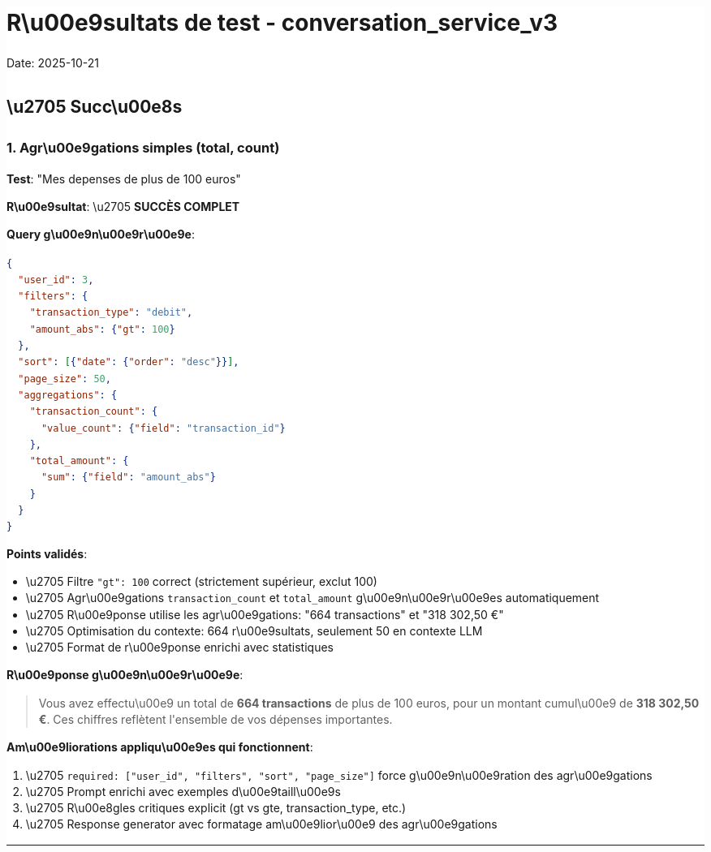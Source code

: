 # R\u00e9sultats de test - conversation_service_v3

Date: 2025-10-21

## \u2705 Succ\u00e8s

### 1. Agr\u00e9gations simples (total, count)

**Test**: "Mes depenses de plus de 100 euros"

**R\u00e9sultat**: \u2705 **SUCCÈS COMPLET**

**Query g\u00e9n\u00e9r\u00e9e**:
```json
{
  "user_id": 3,
  "filters": {
    "transaction_type": "debit",
    "amount_abs": {"gt": 100}
  },
  "sort": [{"date": {"order": "desc"}}],
  "page_size": 50,
  "aggregations": {
    "transaction_count": {
      "value_count": {"field": "transaction_id"}
    },
    "total_amount": {
      "sum": {"field": "amount_abs"}
    }
  }
}
```

**Points validés**:
- \u2705 Filtre `"gt": 100` correct (strictement supérieur, exclut 100)
- \u2705 Agr\u00e9gations `transaction_count` et `total_amount` g\u00e9n\u00e9r\u00e9es automatiquement
- \u2705 R\u00e9ponse utilise les agr\u00e9gations: "664 transactions" et "318 302,50 €"
- \u2705 Optimisation du contexte: 664 r\u00e9sultats, seulement 50 en contexte LLM
- \u2705 Format de r\u00e9ponse enrichi avec statistiques

**R\u00e9ponse g\u00e9n\u00e9r\u00e9e**:
> Vous avez effectu\u00e9 un total de **664 transactions** de plus de 100 euros, pour un montant cumul\u00e9 de **318 302,50 €**. Ces chiffres reflètent l'ensemble de vos dépenses importantes.

**Am\u00e9liorations appliqu\u00e9es qui fonctionnent**:
1. \u2705 `required: ["user_id", "filters", "sort", "page_size"]` force g\u00e9n\u00e9ration des agr\u00e9gations
2. \u2705 Prompt enrichi avec exemples d\u00e9taill\u00e9s
3. \u2705 R\u00e8gles critiques explicit (gt vs gte, transaction_type, etc.)
4. \u2705 Response generator avec formatage am\u00e9lior\u00e9 des agr\u00e9gations

---

